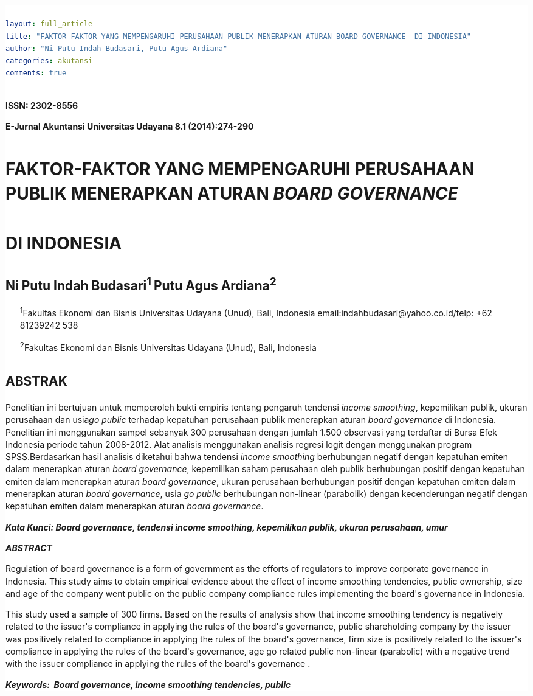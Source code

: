 ```yaml
---
layout: full_article
title: "FAKTOR-FAKTOR YANG MEMPENGARUHI PERUSAHAAN PUBLIK MENERAPKAN ATURAN BOARD GOVERNANCE  DI INDONESIA"
author: "Ni Putu Indah Budasari, Putu Agus Ardiana"
categories: akutansi
comments: true
---
```


<p><span class="font0" style="font-weight:bold;">ISSN: 2302-8556</span></p>
<p><span class="font0" style="font-weight:bold;">E-Jurnal Akuntansi Universitas Udayana 8.1 (2014):274-290</span></p><a name="caption1"></a>
<h1><a name="bookmark0"></a><span class="font4" style="font-weight:bold;"><a name="bookmark1"></a>FAKTOR-FAKTOR YANG MEMPENGARUHI PERUSAHAAN PUBLIK MENERAPKAN ATURAN </span><span class="font4" style="font-weight:bold;font-style:italic;">BOARD GOVERNANCE</span><br><br><span class="font4" style="font-weight:bold;"><a name="bookmark2"></a>DI INDONESIA</span></h1>
<h2><a name="bookmark3"></a><span class="font3" style="font-weight:bold;"><a name="bookmark4"></a>Ni Putu Indah Budasari<sup>1 </sup>Putu Agus Ardiana<sup>2</sup></span></h2>
<ul style="list-style:none;"><li>
<p><span class="font3"><sup>1</sup>Fakultas Ekonomi dan Bisnis Universitas Udayana (Unud), Bali, Indonesia email:indahbudasari@yahoo.co.id/telp: +62 81239242 538</span></p></li>
<li>
<p><span class="font3"><sup>2</sup>Fakultas Ekonomi dan Bisnis Universitas Udayana (Unud), Bali, Indonesia</span></p></li></ul>
<h2><a name="bookmark5"></a><span class="font3" style="font-weight:bold;"><a name="bookmark6"></a>ABSTRAK</span></h2>
<p><span class="font2">Penelitian ini bertujuan untuk memperoleh bukti empiris tentang pengaruh tendensi </span><span class="font2" style="font-style:italic;">income smoothing</span><span class="font2">, kepemilikan publik, ukuran perusahaan dan usia</span><span class="font2" style="font-style:italic;">go public</span><span class="font2"> terhadap kepatuhan perusahaan publik menerapkan aturan </span><span class="font2" style="font-style:italic;">board governance</span><span class="font2"> di Indonesia. Penelitian ini menggunakan sampel sebanyak 300 perusahaan dengan jumlah 1.500 observasi yang terdaftar di Bursa Efek Indonesia periode tahun 2008-2012. Alat analisis menggunakan analisis regresi logit dengan menggunakan program SPSS.Berdasarkan hasil analisis diketahui bahwa tendensi </span><span class="font2" style="font-style:italic;">income smoothing</span><span class="font2"> berhubungan negatif dengan kepatuhan emiten dalam menerapkan aturan </span><span class="font2" style="font-style:italic;">board governance</span><span class="font2">, kepemilikan saham perusahaan oleh publik berhubungan positif dengan kepatuhan emiten dalam menerapkan atura</span><span class="font2" style="font-style:italic;">n board governance</span><span class="font2">, ukuran perusahaan berhubungan positif dengan kepatuhan emiten dalam menerapkan aturan </span><span class="font2" style="font-style:italic;">board governance</span><span class="font2">, usia </span><span class="font2" style="font-style:italic;">go public</span><span class="font2"> berhubungan non-linear (parabolik) dengan kecenderungan negatif dengan kepatuhan emiten dalam menerapkan aturan </span><span class="font2" style="font-style:italic;">board governance</span><span class="font2">.</span></p>
<p><span class="font2" style="font-weight:bold;font-style:italic;">Kata Kunci: Board governance, tendensi income smoothing, kepemilikan publik, ukuran perusahaan, umur</span></p>
<p><span class="font3" style="font-weight:bold;font-style:italic;">ABSTRACT</span></p>
<p><span class="font2">Regulation of board governance is a form of government as the efforts of regulators to improve corporate governance in Indonesia. This study aims to obtain empirical evidence about the effect of income smoothing tendencies, public ownership, size and age of the company went public on the public company compliance rules implementing the board's governance in Indonesia.</span></p>
<p><span class="font2">This study used a sample of 300 firms. Based on the results of analysis show that income smoothing tendency is negatively related to the issuer's compliance in applying the rules of the board's governance, public shareholding company by the issuer was positively related to compliance in applying the rules of the board's governance, firm size is positively related to the issuer's compliance in applying the rules of the board's governance, age go related public non-linear (parabolic) with a negative trend with the issuer compliance in applying the rules of the board's governance .</span></p>
<p><span class="font2" style="font-weight:bold;font-style:italic;">Keywords: &nbsp;Board governance, income smoothing tendencies, public</span></p>